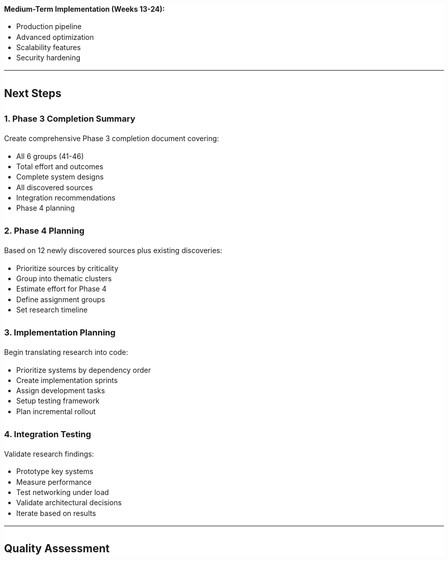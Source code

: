 **Medium-Term Implementation (Weeks 13-24):**
- Production pipeline
- Advanced optimization
- Scalability features
- Security hardening

---

## Next Steps

### 1. Phase 3 Completion Summary

Create comprehensive Phase 3 completion document covering:
- All 6 groups (41-46)
- Total effort and outcomes
- Complete system designs
- All discovered sources
- Integration recommendations
- Phase 4 planning

### 2. Phase 4 Planning

Based on 12 newly discovered sources plus existing discoveries:
- Prioritize sources by criticality
- Group into thematic clusters
- Estimate effort for Phase 4
- Define assignment groups
- Set research timeline

### 3. Implementation Planning

Begin translating research into code:
- Prioritize systems by dependency order
- Create implementation sprints
- Assign development tasks
- Setup testing framework
- Plan incremental rollout

### 4. Integration Testing

Validate research findings:
- Prototype key systems
- Measure performance
- Test networking under load
- Validate architectural decisions
- Iterate based on results

---

## Quality Assessment
